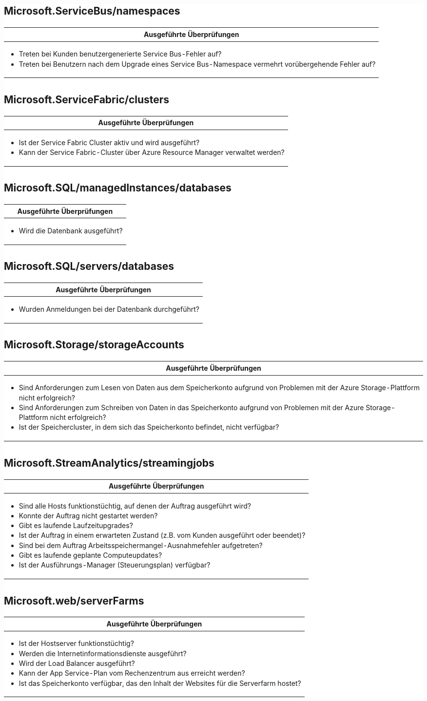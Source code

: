 ## <a name="microsoftservicebusnamespaces"></a>Microsoft.ServiceBus/namespaces
|Ausgeführte Überprüfungen|
|---|
|<ul><li>Treten bei Kunden benutzergenerierte Service Bus-Fehler auf?</li><li>Treten bei Benutzern nach dem Upgrade eines Service Bus-Namespace vermehrt vorübergehende Fehler auf?</li></ul>|

## <a name="microsoftservicefabricclusters"></a>Microsoft.ServiceFabric/clusters
|Ausgeführte Überprüfungen|
|---|
|<ul><li>Ist der Service Fabric Cluster aktiv und wird ausgeführt?</li><li>Kann der Service Fabric-Cluster über Azure Resource Manager verwaltet werden?</li></ul>|

## <a name="microsoftsqlmanagedinstancesdatabases"></a>Microsoft.SQL/managedInstances/databases
|Ausgeführte Überprüfungen|
|---|
|<ul><li>Wird die Datenbank ausgeführt?</li></ul>|

## <a name="microsoftsqlserversdatabases"></a>Microsoft.SQL/servers/databases
|Ausgeführte Überprüfungen|
|---|
|<ul><li>Wurden Anmeldungen bei der Datenbank durchgeführt?</li></ul>|

## <a name="microsoftstoragestorageaccounts"></a>Microsoft.Storage/storageAccounts
|Ausgeführte Überprüfungen|
|---|
|<ul><li>Sind Anforderungen zum Lesen von Daten aus dem Speicherkonto aufgrund von Problemen mit der Azure Storage-Plattform nicht erfolgreich?</li><li>Sind Anforderungen zum Schreiben von Daten in das Speicherkonto aufgrund von Problemen mit der Azure Storage-Plattform nicht erfolgreich?</li><li>Ist der Speichercluster, in dem sich das Speicherkonto befindet, nicht verfügbar?</li></ul>|

## <a name="microsoftstreamanalyticsstreamingjobs"></a>Microsoft.StreamAnalytics/streamingjobs
|Ausgeführte Überprüfungen|
|---|
|<ul><li>Sind alle Hosts funktionstüchtig, auf denen der Auftrag ausgeführt wird?</li><li>Konnte der Auftrag nicht gestartet werden?</li><li>Gibt es laufende Laufzeitupgrades?</li><li>Ist der Auftrag in einem erwarteten Zustand (z.B. vom Kunden ausgeführt oder beendet)?</li><li>Sind bei dem Auftrag Arbeitsspeichermangel-Ausnahmefehler aufgetreten?</li><li>Gibt es laufende geplante Computeupdates?</li><li>Ist der Ausführungs-Manager (Steuerungsplan) verfügbar?</li></ul>|

## <a name="microsoftwebserverfarms"></a>Microsoft.web/serverFarms
|Ausgeführte Überprüfungen|
|---|
|<ul><li>Ist der Hostserver funktionstüchtig?</li><li>Werden die Internetinformationsdienste ausgeführt?</li><li>Wird der Load Balancer ausgeführt?</li><li>Kann der App Service-Plan vom Rechenzentrum aus erreicht werden?</li><li>Ist das Speicherkonto verfügbar, das den Inhalt der Websites für die Serverfarm hostet?</li></ul>|
